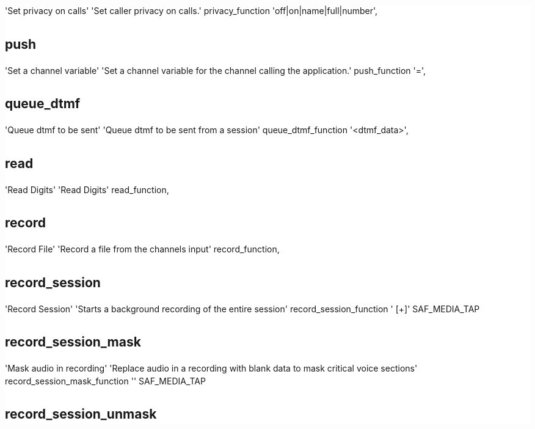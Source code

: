 'Set privacy on calls'
'Set caller privacy on calls.'
privacy_function
'off|on|name|full|number',

## push

'Set a channel variable'
'Set a channel variable for the channel calling the application.'
push_function
'<varname>=<value>',

## queue_dtmf

'Queue dtmf to be sent'
'Queue dtmf to be sent from a session'
queue_dtmf_function
'<dtmf_data>',

## read

'Read Digits'
'Read Digits'
read_function,

## record

'Record File'
'Record a file from the channels input'
record_function,

## record_session

'Record Session'
'Starts a background recording of the entire session'
record_session_function
'<path> [+<timeout>]'
SAF_MEDIA_TAP


## record_session_mask

'Mask audio in recording'
'Replace audio in a recording with blank data to mask critical voice sections'
record_session_mask_function
'<path>'
SAF_MEDIA_TAP


## record_session_unmask

